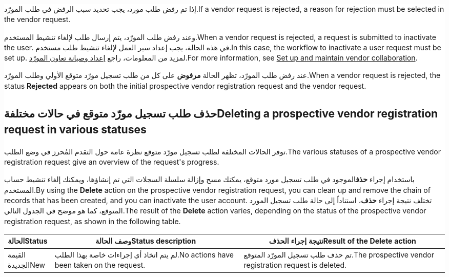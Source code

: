 <span data-ttu-id="2d2e5-263">إذا تم رفض طلب مورد، يجب تحديد سبب الرفض في طلب المورّد.</span><span class="sxs-lookup"><span data-stu-id="2d2e5-263">If a vendor request is rejected, a reason for rejection must be selected in the vendor request.</span></span>

<span data-ttu-id="2d2e5-264">وعند رفض طلب المورّد، يتم إرسال طلب لإلغاء تنشيط المستخدم.</span><span class="sxs-lookup"><span data-stu-id="2d2e5-264">When a vendor request is rejected, a request is submitted to inactivate the user.</span></span> <span data-ttu-id="2d2e5-265">في هذه الحالة، يجب إعداد سير العمل لإلغاء تنشيط طلب مستخدم.</span><span class="sxs-lookup"><span data-stu-id="2d2e5-265">In this case, the workflow to inactivate a user request must be set up.</span></span> <span data-ttu-id="2d2e5-266">لمزيد من المعلومات، راجع [إعداد وصيانة تعاون المورّد](set-up-maintain-vendor-collaboration.md).</span><span class="sxs-lookup"><span data-stu-id="2d2e5-266">For more information, see [Set up and maintain vendor collaboration](set-up-maintain-vendor-collaboration.md).</span></span>

<span data-ttu-id="2d2e5-267">عند رفض طلب المورّد، تظهر الحالة **مرفوض** على كل من طلب تسجيل مورّد متوقع الأولي وطلب المورّد.</span><span class="sxs-lookup"><span data-stu-id="2d2e5-267">When a vendor request is rejected, the status **Rejected** appears on both the initial prospective vendor registration request and the vendor request.</span></span>

## <a name="deleting-a-prospective-vendor-registration-request-in-various-statuses"></a><span data-ttu-id="2d2e5-268">حذف طلب تسجيل مورّد متوقع في حالات مختلفة</span><span class="sxs-lookup"><span data-stu-id="2d2e5-268">Deleting a prospective vendor registration request in various statuses</span></span>

<span data-ttu-id="2d2e5-269">توفر الحالات المختلفة لطلب تسجيل مورّد متوقع نظرة عامة حول التقدم المُحرز في وضع الطلب.</span><span class="sxs-lookup"><span data-stu-id="2d2e5-269">The various statuses of a prospective vendor registration request give an overview of the request's progress.</span></span>

<span data-ttu-id="2d2e5-270">باستخدام إجراء **حذف**الموجود في طلب تسجيل مورد متوقع، يمكنك مسح وإزالة سلسلة السجلات التي تم إنشاؤها، ويمكنك إلغاء تنشيط حساب المستخدم.</span><span class="sxs-lookup"><span data-stu-id="2d2e5-270">By using the **Delete** action on the prospective vendor registration request, you can clean up and remove the chain of records that has been created, and you can inactivate the user account.</span></span> <span data-ttu-id="2d2e5-271">تختلف نتيجة إجراء **حذف**، استناداً إلى حالة طلب تسجيل المورد المتوقع، كما هو موضح في الجدول التالي.</span><span class="sxs-lookup"><span data-stu-id="2d2e5-271">The result of the **Delete** action varies, depending on the status of the prospective vendor registration request, as shown in the following table.</span></span>


|          <span data-ttu-id="2d2e5-272">الحالة</span><span class="sxs-lookup"><span data-stu-id="2d2e5-272">Status</span></span>          |                                                                                     <span data-ttu-id="2d2e5-273">وصف الحالة</span><span class="sxs-lookup"><span data-stu-id="2d2e5-273">Status description</span></span>                                                                                      |                                                                                                                                                            <span data-ttu-id="2d2e5-274">نتيجة إجراء الحذف</span><span class="sxs-lookup"><span data-stu-id="2d2e5-274">Result of the Delete action</span></span>                                                                                                                                                             |
|--------------------------|---------------------------------------------------------------------------------------------------------------------------------------------------------------------------------------------|----------------------------------------------------------------------------------------------------------------------------------------------------------------------------------------------------------------------------------------------------------------------------------------------------------------------------------------------------|
|           <span data-ttu-id="2d2e5-275">القيمة الجديدة</span><span class="sxs-lookup"><span data-stu-id="2d2e5-275">New</span></span>            |                                                                         <span data-ttu-id="2d2e5-276">لم يتم اتخاذ أي إجراءات خاصة بهذا الطلب.</span><span class="sxs-lookup"><span data-stu-id="2d2e5-276">No actions have been taken on the request.</span></span>                                                                          |                                                                                                                                              <span data-ttu-id="2d2e5-277">تم حذف طلب تسجيل المورّد المتوقع.</span><span class="sxs-lookup"><span data-stu-id="2d2e5-277">The prospective vendor registration request is deleted.</span></span>                                                                                                                                               |